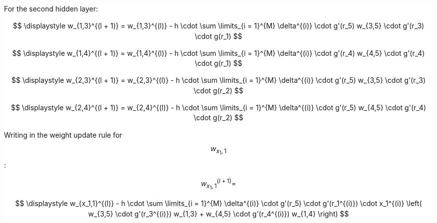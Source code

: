 For the second hidden layer:

$$ \displaystyle 
w_{1,3}^{(l + 1)} = w_{1,3}^{(l)} - h \cdot 
\sum \limits_{i = 1}^{M} 
	\delta^{(i)} \cdot
	g'(r_5)
	w_{3,5} \cdot
	g'(r_3) \cdot
	g(r_1)
$$

$$ \displaystyle 
w_{1,4}^{(l + 1)} = w_{1,4}^{(l)} - h \cdot 
\sum \limits_{i = 1}^{M} 
	\delta^{(i)} \cdot
	g'(r_4)
	w_{4,5} \cdot
	g'(r_4) \cdot
	g(r_1)
$$

$$ \displaystyle 
w_{2,3}^{(l + 1)} = w_{2,3}^{(l)} - h \cdot 
\sum \limits_{i = 1}^{M} 
	\delta^{(i)} \cdot
	g'(r_5)
	w_{3,5} \cdot
	g'(r_3) \cdot
	g(r_2)
$$

$$ \displaystyle 
w_{2,4}^{(l + 1)} = w_{2,4}^{(l)} - h \cdot 
\sum \limits_{i = 1}^{M} 
	\delta^{(i)} \cdot
	g'(r_5)
	w_{4,5} \cdot
	g'(r_4) \cdot
	g(r_2)
$$

Writing in the weight update rule for $$w_{x_1,1}$$:

$$ \displaystyle 
w_{x_1,1}^{(l + 1)} = 
$$

$$ \displaystyle 
w_{x_1,1}^{(l)} - h \cdot
\sum \limits_{i = 1}^{M} 
	\delta^{(i)} \cdot
	g'(r_5)
	\cdot g'(r_1^{(i)}) \cdot x_1^{(i)} 
	\left(
		w_{3,5} \cdot g'(r_3^{(i)}) w_{1,3} 	
	+
		w_{4,5} \cdot g'(r_4^{(i)}) w_{1,4} 
	\right)
$$
